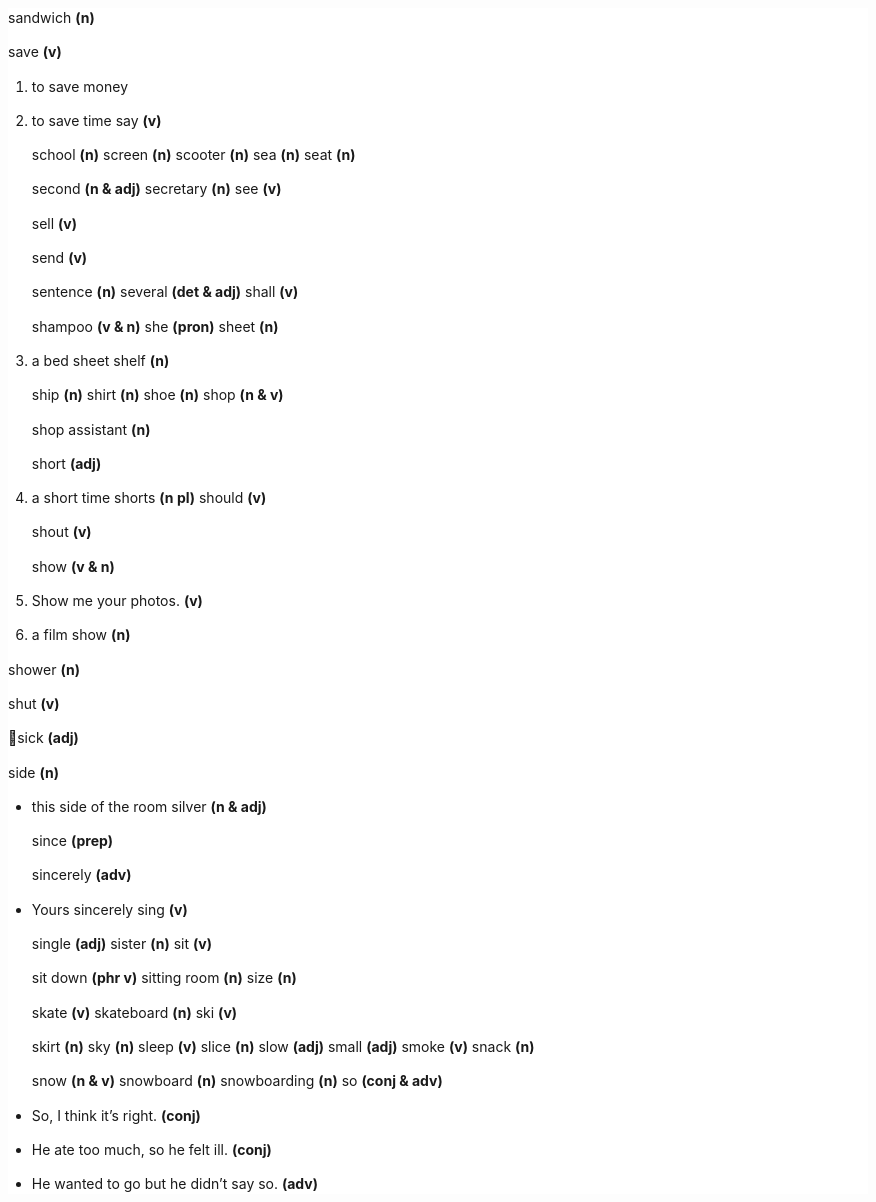 sandwich **(n)**

save **(v)**

1. to save money
1. to save time say **(v)**

   school **(n)** screen **(n)** scooter **(n)** sea **(n)** seat **(n)**

   second **(n & adj)** secretary **(n)** see **(v)**

   sell **(v)**

   send **(v)**

   sentence **(n)** several **(det & adj)** shall **(v)**

   shampoo **(v & n)** she  **(pron)**  sheet **(n)**

1. a bed sheet shelf **(n)**

   ship  **(n)**  shirt **(n)** shoe **(n)** shop **(n & v)**

   shop assistant **(n)**

   short **(adj)**

1. a short time shorts **(n pl)** should **(v)**

   shout **(v)**

   show **(v & n)**

1. Show me your photos. **(v)**
1. a film show **(n)**

shower **(n)**

shut **(v)**

sick **(adj)**

side **(n)**

- this side of the room silver **(n & adj)**

  since **(prep)**

  sincerely **(adv)**

- Yours sincerely sing **(v)**

  single **(adj)** sister **(n)** sit **(v)**

  sit down **(phr v)** sitting room **(n)** size **(n)**

  skate **(v)** skateboard **(n)** ski **(v)**

  skirt **(n)** sky **(n)** sleep **(v)** slice **(n)** slow **(adj)** small **(adj)** smoke **(v)** snack **(n)**

  snow **(n & v)** snowboard **(n)** snowboarding **(n)** so **(conj & adv)**

- So, I think it’s right. **(conj)**
- He ate too much, so he felt ill. **(conj)**
- He wanted to go but he didn’t say so. **(adv)**
